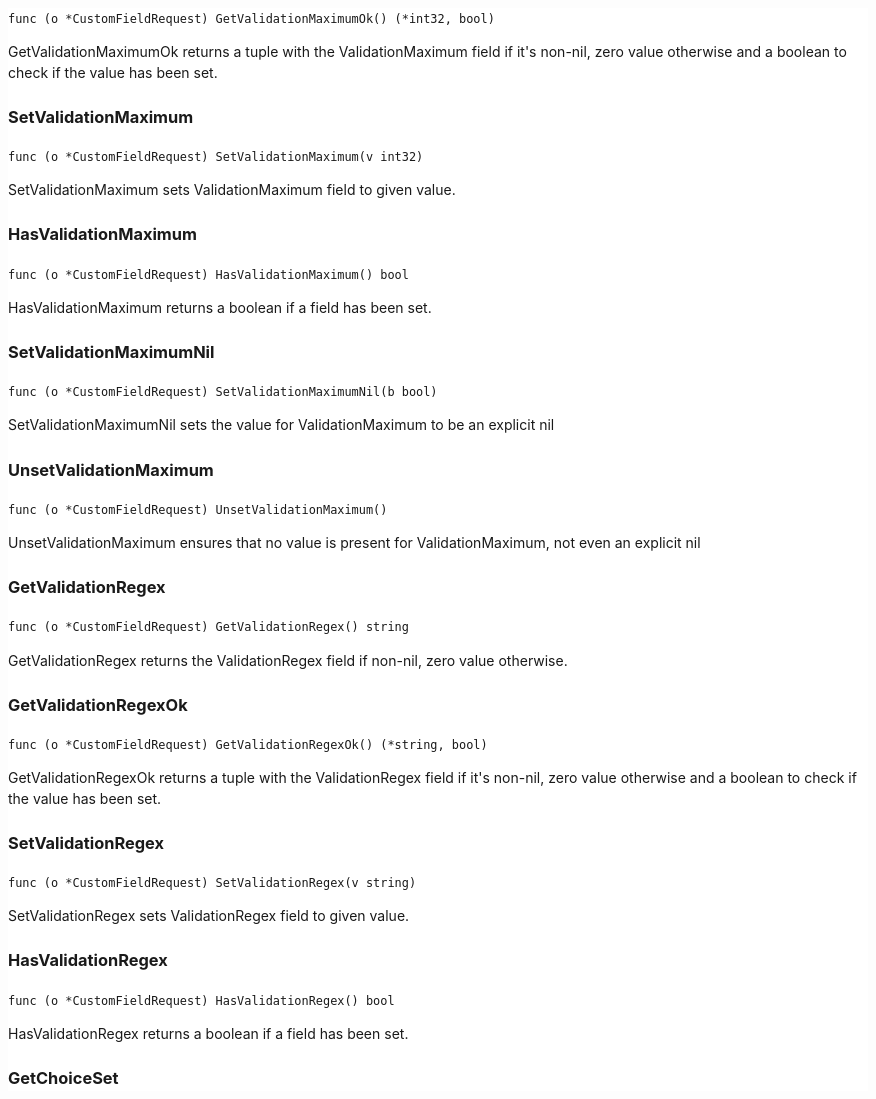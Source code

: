 `func (o *CustomFieldRequest) GetValidationMaximumOk() (*int32, bool)`

GetValidationMaximumOk returns a tuple with the ValidationMaximum field if it's non-nil, zero value otherwise
and a boolean to check if the value has been set.

### SetValidationMaximum

`func (o *CustomFieldRequest) SetValidationMaximum(v int32)`

SetValidationMaximum sets ValidationMaximum field to given value.

### HasValidationMaximum

`func (o *CustomFieldRequest) HasValidationMaximum() bool`

HasValidationMaximum returns a boolean if a field has been set.

### SetValidationMaximumNil

`func (o *CustomFieldRequest) SetValidationMaximumNil(b bool)`

 SetValidationMaximumNil sets the value for ValidationMaximum to be an explicit nil

### UnsetValidationMaximum
`func (o *CustomFieldRequest) UnsetValidationMaximum()`

UnsetValidationMaximum ensures that no value is present for ValidationMaximum, not even an explicit nil
### GetValidationRegex

`func (o *CustomFieldRequest) GetValidationRegex() string`

GetValidationRegex returns the ValidationRegex field if non-nil, zero value otherwise.

### GetValidationRegexOk

`func (o *CustomFieldRequest) GetValidationRegexOk() (*string, bool)`

GetValidationRegexOk returns a tuple with the ValidationRegex field if it's non-nil, zero value otherwise
and a boolean to check if the value has been set.

### SetValidationRegex

`func (o *CustomFieldRequest) SetValidationRegex(v string)`

SetValidationRegex sets ValidationRegex field to given value.

### HasValidationRegex

`func (o *CustomFieldRequest) HasValidationRegex() bool`

HasValidationRegex returns a boolean if a field has been set.

### GetChoiceSet

